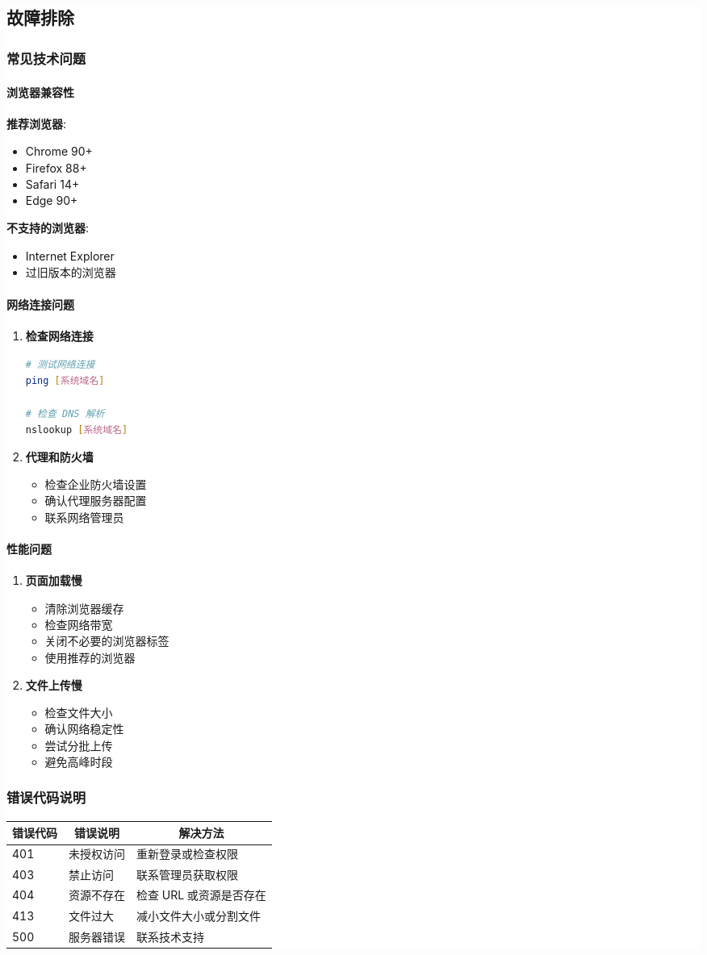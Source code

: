 ## 故障排除

### 常见技术问题

#### 浏览器兼容性

**推荐浏览器**:
- Chrome 90+
- Firefox 88+
- Safari 14+
- Edge 90+

**不支持的浏览器**:
- Internet Explorer
- 过旧版本的浏览器

#### 网络连接问题

1. **检查网络连接**
   ```bash
   # 测试网络连接
   ping [系统域名]
   
   # 检查 DNS 解析
   nslookup [系统域名]
   ```

2. **代理和防火墙**
   - 检查企业防火墙设置
   - 确认代理服务器配置
   - 联系网络管理员

#### 性能问题

1. **页面加载慢**
   - 清除浏览器缓存
   - 检查网络带宽
   - 关闭不必要的浏览器标签
   - 使用推荐的浏览器

2. **文件上传慢**
   - 检查文件大小
   - 确认网络稳定性
   - 尝试分批上传
   - 避免高峰时段

### 错误代码说明

| 错误代码 | 错误说明 | 解决方法 |
|----------|----------|----------|
| 401 | 未授权访问 | 重新登录或检查权限 |
| 403 | 禁止访问 | 联系管理员获取权限 |
| 404 | 资源不存在 | 检查 URL 或资源是否存在 |
| 413 | 文件过大 | 减小文件大小或分割文件 |
| 500 | 服务器错误 | 联系技术支持 |
